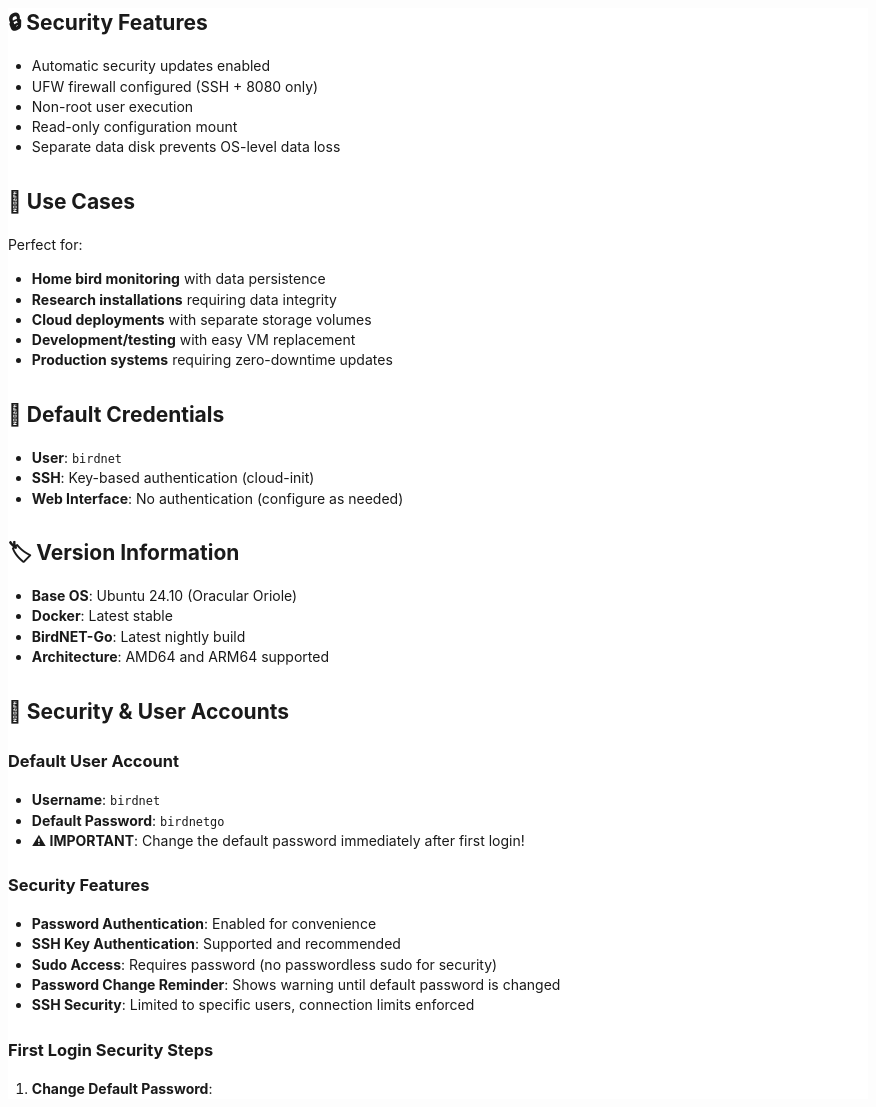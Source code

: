 ## 🔒 Security Features

- Automatic security updates enabled
- UFW firewall configured (SSH + 8080 only)
- Non-root user execution
- Read-only configuration mount
- Separate data disk prevents OS-level data loss

## 🌟 Use Cases

Perfect for:

- **Home bird monitoring** with data persistence
- **Research installations** requiring data integrity
- **Cloud deployments** with separate storage volumes
- **Development/testing** with easy VM replacement
- **Production systems** requiring zero-downtime updates

## 📝 Default Credentials

- **User**: `birdnet`
- **SSH**: Key-based authentication (cloud-init)
- **Web Interface**: No authentication (configure as needed)

## 🏷️ Version Information

- **Base OS**: Ubuntu 24.10 (Oracular Oriole)
- **Docker**: Latest stable
- **BirdNET-Go**: Latest nightly build
- **Architecture**: AMD64 and ARM64 supported

## 🔐 Security & User Accounts

### Default User Account

- **Username**: `birdnet`
- **Default Password**: `birdnetgo`
- **⚠️ IMPORTANT**: Change the default password immediately after first login!

### Security Features

- **Password Authentication**: Enabled for convenience
- **SSH Key Authentication**: Supported and recommended
- **Sudo Access**: Requires password (no passwordless sudo for security)
- **Password Change Reminder**: Shows warning until default password is changed
- **SSH Security**: Limited to specific users, connection limits enforced

### First Login Security Steps

1. **Change Default Password**:
